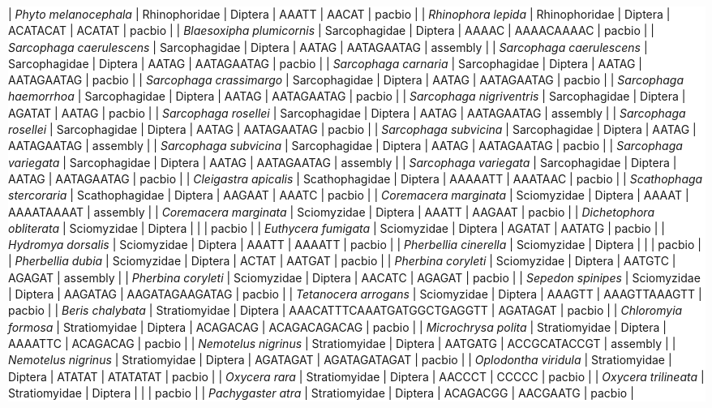| *Phyto melanocephala* | Rhinophoridae | Diptera | AAATT | AACAT | pacbio |
| *Rhinophora lepida* | Rhinophoridae | Diptera | ACATACAT | ACATAT | pacbio |
| *Blaesoxipha plumicornis* | Sarcophagidae | Diptera | AAAAC | AAAACAAAAC | pacbio |
| *Sarcophaga caerulescens* | Sarcophagidae | Diptera | AATAG | AATAGAATAG | assembly |
| *Sarcophaga caerulescens* | Sarcophagidae | Diptera | AATAG | AATAGAATAG | pacbio |
| *Sarcophaga carnaria* | Sarcophagidae | Diptera | AATAG | AATAGAATAG | pacbio |
| *Sarcophaga crassimargo* | Sarcophagidae | Diptera | AATAG | AATAGAATAG | pacbio |
| *Sarcophaga haemorrhoa* | Sarcophagidae | Diptera | AATAG | AATAGAATAG | pacbio |
| *Sarcophaga nigriventris* | Sarcophagidae | Diptera | AGATAT | AATAG | pacbio |
| *Sarcophaga rosellei* | Sarcophagidae | Diptera | AATAG | AATAGAATAG | assembly |
| *Sarcophaga rosellei* | Sarcophagidae | Diptera | AATAG | AATAGAATAG | pacbio |
| *Sarcophaga subvicina* | Sarcophagidae | Diptera | AATAG | AATAGAATAG | assembly |
| *Sarcophaga subvicina* | Sarcophagidae | Diptera | AATAG | AATAGAATAG | pacbio |
| *Sarcophaga variegata* | Sarcophagidae | Diptera | AATAG | AATAGAATAG | assembly |
| *Sarcophaga variegata* | Sarcophagidae | Diptera | AATAG | AATAGAATAG | pacbio |
| *Cleigastra apicalis* | Scathophagidae | Diptera | AAAAATT | AAATAAC | pacbio |
| *Scathophaga stercoraria* | Scathophagidae | Diptera | AAGAAT | AAATC | pacbio |
| *Coremacera marginata* | Sciomyzidae | Diptera | AAAAT | AAAATAAAAT | assembly |
| *Coremacera marginata* | Sciomyzidae | Diptera | AAATT | AAGAAT | pacbio |
| *Dichetophora obliterata* | Sciomyzidae | Diptera |  |  | pacbio |
| *Euthycera fumigata* | Sciomyzidae | Diptera | AGATAT | AATATG | pacbio |
| *Hydromya dorsalis* | Sciomyzidae | Diptera | AAATT | AAAATT | pacbio |
| *Pherbellia cinerella* | Sciomyzidae | Diptera |  |  | pacbio |
| *Pherbellia dubia* | Sciomyzidae | Diptera | ACTAT | AATGAT | pacbio |
| *Pherbina coryleti* | Sciomyzidae | Diptera | AATGTC | AGAGAT | assembly |
| *Pherbina coryleti* | Sciomyzidae | Diptera | AACATC | AGAGAT | pacbio |
| *Sepedon spinipes* | Sciomyzidae | Diptera | AAGATAG | AAGATAGAAGATAG | pacbio |
| *Tetanocera arrogans* | Sciomyzidae | Diptera | AAAGTT | AAAGTTAAAGTT | pacbio |
| *Beris chalybata* | Stratiomyidae | Diptera | AAACATTTCAAATGATGGCTGAGGTT | AGATAGAT | pacbio |
| *Chloromyia formosa* | Stratiomyidae | Diptera | ACAGACAG | ACAGACAGACAG | pacbio |
| *Microchrysa polita* | Stratiomyidae | Diptera | AAAATTC | ACAGACAG | pacbio |
| *Nemotelus nigrinus* | Stratiomyidae | Diptera | AATGATG | ACCGCATACCGT | assembly |
| *Nemotelus nigrinus* | Stratiomyidae | Diptera | AGATAGAT | AGATAGATAGAT | pacbio |
| *Oplodontha viridula* | Stratiomyidae | Diptera | ATATAT | ATATATAT | pacbio |
| *Oxycera rara* | Stratiomyidae | Diptera | AACCCT | CCCCC | pacbio |
| *Oxycera trilineata* | Stratiomyidae | Diptera |  |  | pacbio |
| *Pachygaster atra* | Stratiomyidae | Diptera | ACAGACGG | AACGAATG | pacbio |